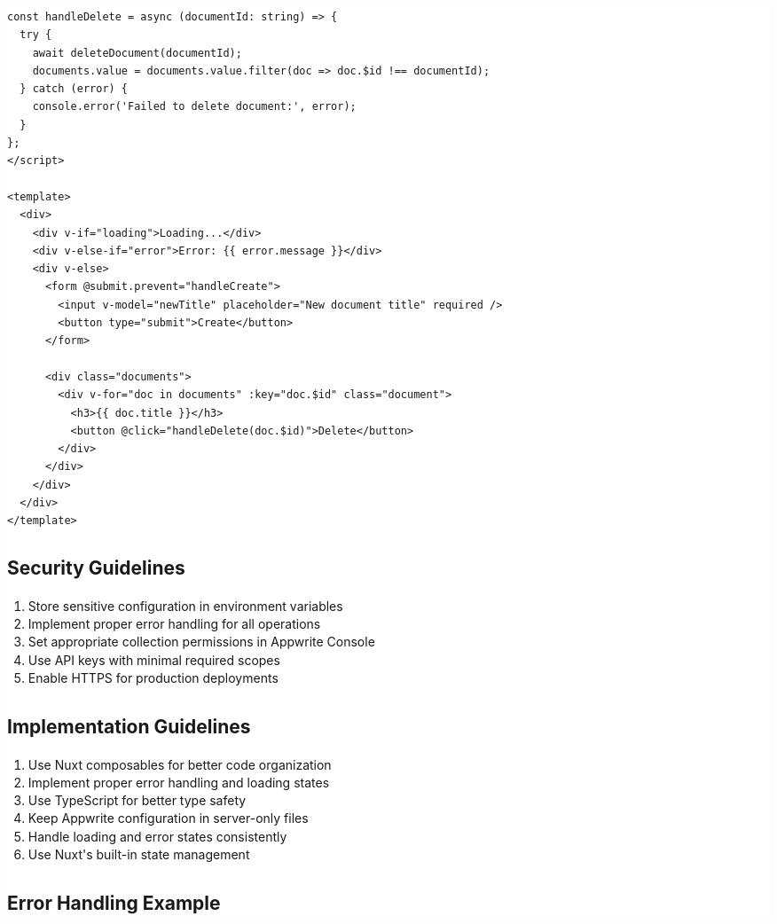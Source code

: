 ```vue
const handleDelete = async (documentId: string) => {
  try {
    await deleteDocument(documentId);
    documents.value = documents.value.filter(doc => doc.$id !== documentId);
  } catch (error) {
    console.error('Failed to delete document:', error);
  }
};
</script>

<template>
  <div>
    <div v-if="loading">Loading...</div>
    <div v-else-if="error">Error: {{ error.message }}</div>
    <div v-else>
      <form @submit.prevent="handleCreate">
        <input v-model="newTitle" placeholder="New document title" required />
        <button type="submit">Create</button>
      </form>

      <div class="documents">
        <div v-for="doc in documents" :key="doc.$id" class="document">
          <h3>{{ doc.title }}</h3>
          <button @click="handleDelete(doc.$id)">Delete</button>
        </div>
      </div>
    </div>
  </div>
</template>
```

## Security Guidelines

1. Store sensitive configuration in environment variables
2. Implement proper error handling for all operations
3. Set appropriate collection permissions in Appwrite Console
4. Use API keys with minimal required scopes
5. Enable HTTPS for production deployments

## Implementation Guidelines

1. Use Nuxt composables for better code organization
2. Implement proper error handling and loading states
3. Use TypeScript for better type safety
4. Keep Appwrite configuration in server-only files
5. Handle loading and error states consistently
6. Use Nuxt's built-in state management

## Error Handling Example
